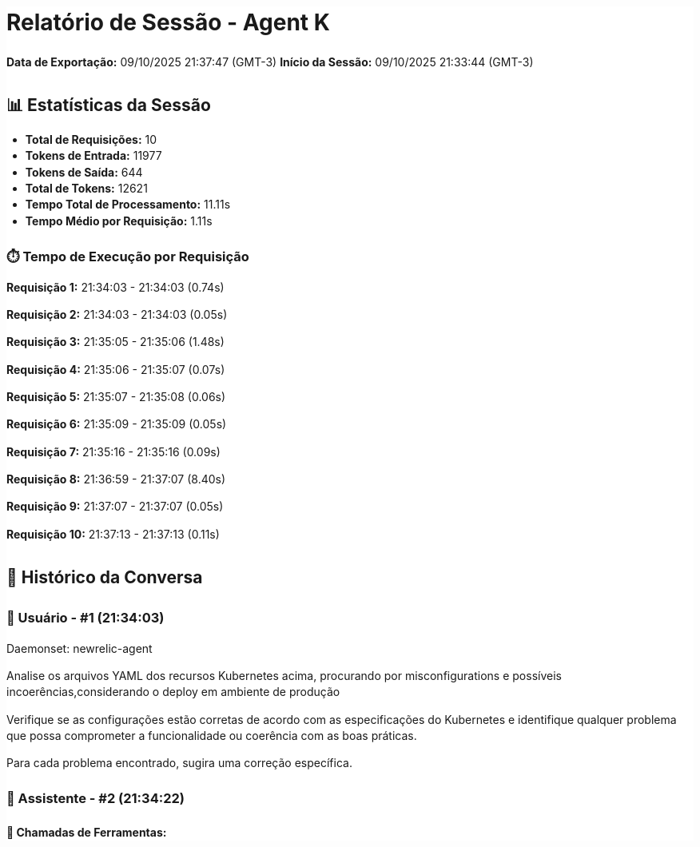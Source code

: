 # Relatório de Sessão - Agent K

**Data de Exportação:** 09/10/2025 21:37:47 (GMT-3)
**Início da Sessão:** 09/10/2025 21:33:44 (GMT-3)

## 📊 Estatísticas da Sessão

- **Total de Requisições:** 10
- **Tokens de Entrada:** 11977
- **Tokens de Saída:** 644
- **Total de Tokens:** 12621
- **Tempo Total de Processamento:** 11.11s
- **Tempo Médio por Requisição:** 1.11s

### ⏱️ Tempo de Execução por Requisição

**Requisição 1:** 21:34:03 - 21:34:03 (0.74s)

**Requisição 2:** 21:34:03 - 21:34:03 (0.05s)

**Requisição 3:** 21:35:05 - 21:35:06 (1.48s)

**Requisição 4:** 21:35:06 - 21:35:07 (0.07s)

**Requisição 5:** 21:35:07 - 21:35:08 (0.06s)

**Requisição 6:** 21:35:09 - 21:35:09 (0.05s)

**Requisição 7:** 21:35:16 - 21:35:16 (0.09s)

**Requisição 8:** 21:36:59 - 21:37:07 (8.40s)

**Requisição 9:** 21:37:07 - 21:37:07 (0.05s)

**Requisição 10:** 21:37:13 - 21:37:13 (0.11s)


## 💬 Histórico da Conversa

### 👤 Usuário - #1 (21:34:03)

Daemonset: newrelic-agent

Analise os arquivos YAML dos recursos Kubernetes acima, procurando por misconfigurations e possíveis incoerências,considerando o deploy em ambiente de produção

Verifique se as configurações estão corretas de acordo com as especificações do Kubernetes e identifique qualquer problema que possa comprometer a funcionalidade ou coerência com as boas práticas.

Para cada problema encontrado, sugira uma correção específica.

### 🤖 Assistente - #2 (21:34:22)


#### 🔧 Chamadas de Ferramentas:
